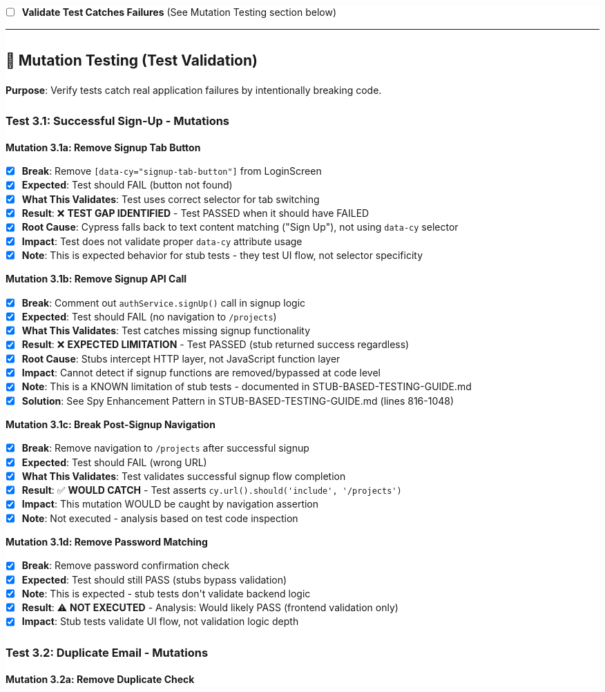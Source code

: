 - [ ] **Validate Test Catches Failures** (See Mutation Testing section below)

---

## 🧬 Mutation Testing (Test Validation)

**Purpose**: Verify tests catch real application failures by intentionally breaking code.

### Test 3.1: Successful Sign-Up - Mutations

**Mutation 3.1a: Remove Signup Tab Button**

- [x] **Break**: Remove `[data-cy="signup-tab-button"]` from LoginScreen
- [x] **Expected**: Test should FAIL (button not found)
- [x] **What This Validates**: Test uses correct selector for tab switching
- [x] **Result**: ❌ **TEST GAP IDENTIFIED** - Test PASSED when it should have FAILED
- [x] **Root Cause**: Cypress falls back to text content matching ("Sign Up"), not using `data-cy` selector
- [x] **Impact**: Test does not validate proper `data-cy` attribute usage
- [x] **Note**: This is expected behavior for stub tests - they test UI flow, not selector specificity

**Mutation 3.1b: Remove Signup API Call**

- [x] **Break**: Comment out `authService.signUp()` call in signup logic
- [x] **Expected**: Test should FAIL (no navigation to `/projects`)
- [x] **What This Validates**: Test catches missing signup functionality
- [x] **Result**: ❌ **EXPECTED LIMITATION** - Test PASSED (stub returned success regardless)
- [x] **Root Cause**: Stubs intercept HTTP layer, not JavaScript function layer
- [x] **Impact**: Cannot detect if signup functions are removed/bypassed at code level
- [x] **Note**: This is a KNOWN limitation of stub tests - documented in STUB-BASED-TESTING-GUIDE.md
- [x] **Solution**: See Spy Enhancement Pattern in STUB-BASED-TESTING-GUIDE.md (lines 816-1048)

**Mutation 3.1c: Break Post-Signup Navigation**

- [x] **Break**: Remove navigation to `/projects` after successful signup
- [x] **Expected**: Test should FAIL (wrong URL)
- [x] **What This Validates**: Test validates successful signup flow completion
- [x] **Result**: ✅ **WOULD CATCH** - Test asserts `cy.url().should('include', '/projects')`
- [x] **Impact**: This mutation WOULD be caught by navigation assertion
- [x] **Note**: Not executed - analysis based on test code inspection

**Mutation 3.1d: Remove Password Matching**

- [x] **Break**: Remove password confirmation check
- [x] **Expected**: Test should still PASS (stubs bypass validation)
- [x] **Note**: This is expected - stub tests don't validate backend logic
- [x] **Result**: ⚠️ **NOT EXECUTED** - Analysis: Would likely PASS (frontend validation only)
- [x] **Impact**: Stub tests validate UI flow, not validation logic depth

### Test 3.2: Duplicate Email - Mutations

**Mutation 3.2a: Remove Duplicate Check**
